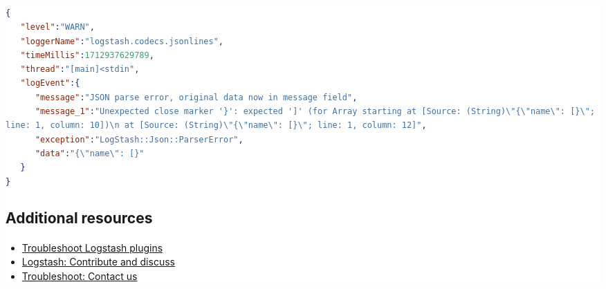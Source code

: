 ```json
{
   "level":"WARN",
   "loggerName":"logstash.codecs.jsonlines",
   "timeMillis":1712937629789,
   "thread":"[main]<stdin",
   "logEvent":{
      "message":"JSON parse error, original data now in message field",
      "message_1":"Unexpected close marker '}': expected ']' (for Array starting at [Source: (String)\"{\"name\": [}\"; line: 1, column: 10])\n at [Source: (String)\"{\"name\": [}\"; line: 1, column: 12]",
      "exception":"LogStash::Json::ParserError",
      "data":"{\"name\": [}"
   }
}
```
## Additional resources

* [Troubleshoot Logstash plugins](/troubleshoot/ingest/logstash/plugins.md)
* [Logstash: Contribute and discuss](/troubleshoot/ingest/logstash/contribute.md)
* [Troubleshoot: Contact us](/troubleshoot/troubleshoot/index.md#contact-us)



